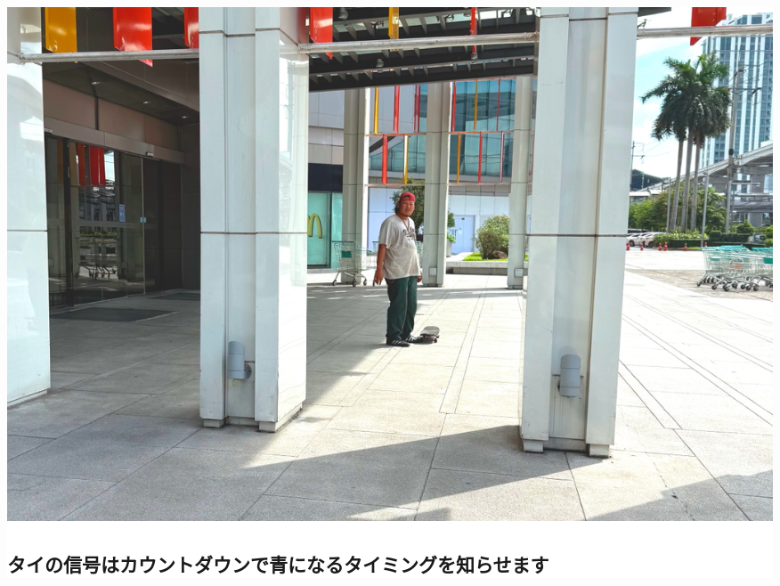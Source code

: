 <a href="20241121_012.JPG" target="_blank"><img src="20241121_012.JPG" alt="サンプル画像" width="900" /></a>

<h2><span class="yellow">タイの信号はカウントダウンで青になるタイミングを知らせます</span></h2>